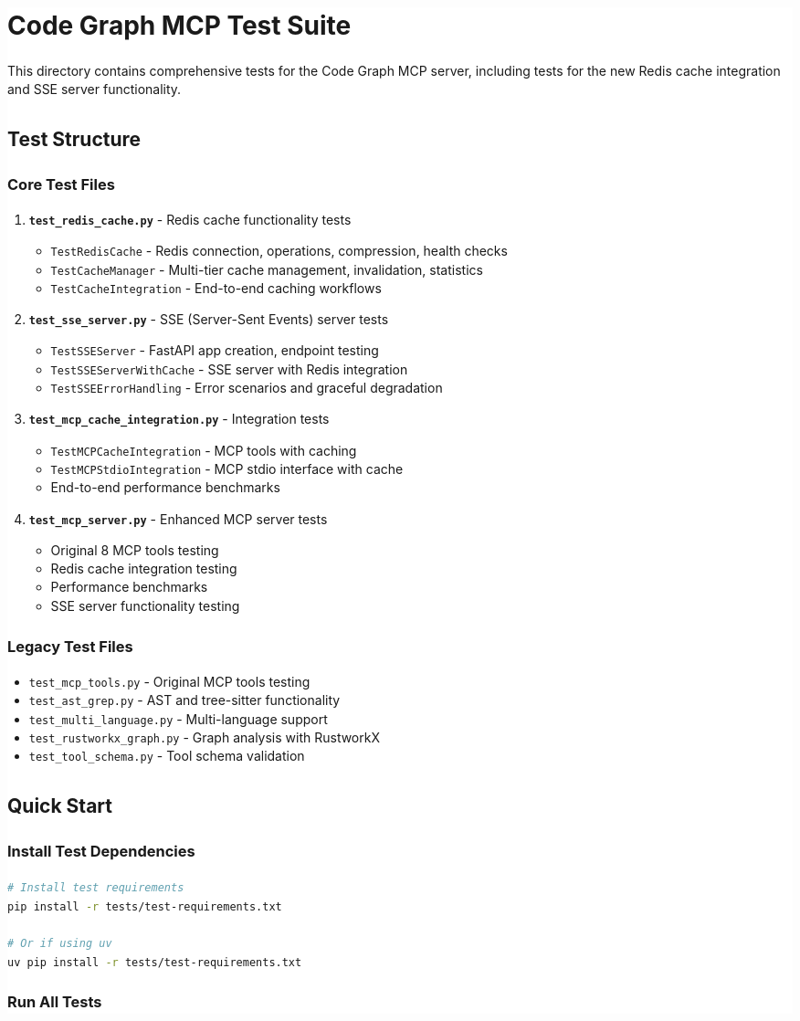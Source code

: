 # Code Graph MCP Test Suite

This directory contains comprehensive tests for the Code Graph MCP server, including tests for the new Redis cache integration and SSE server functionality.

## Test Structure

### Core Test Files

1. **`test_redis_cache.py`** - Redis cache functionality tests
   - `TestRedisCache` - Redis connection, operations, compression, health checks
   - `TestCacheManager` - Multi-tier cache management, invalidation, statistics
   - `TestCacheIntegration` - End-to-end caching workflows

2. **`test_sse_server.py`** - SSE (Server-Sent Events) server tests
   - `TestSSEServer` - FastAPI app creation, endpoint testing
   - `TestSSEServerWithCache` - SSE server with Redis integration
   - `TestSSEErrorHandling` - Error scenarios and graceful degradation

3. **`test_mcp_cache_integration.py`** - Integration tests
   - `TestMCPCacheIntegration` - MCP tools with caching
   - `TestMCPStdioIntegration` - MCP stdio interface with cache
   - End-to-end performance benchmarks

4. **`test_mcp_server.py`** - Enhanced MCP server tests
   - Original 8 MCP tools testing
   - Redis cache integration testing
   - Performance benchmarks
   - SSE server functionality testing

### Legacy Test Files

- `test_mcp_tools.py` - Original MCP tools testing
- `test_ast_grep.py` - AST and tree-sitter functionality
- `test_multi_language.py` - Multi-language support
- `test_rustworkx_graph.py` - Graph analysis with RustworkX
- `test_tool_schema.py` - Tool schema validation

## Quick Start

### Install Test Dependencies

```bash
# Install test requirements
pip install -r tests/test-requirements.txt

# Or if using uv
uv pip install -r tests/test-requirements.txt
```

### Run All Tests
